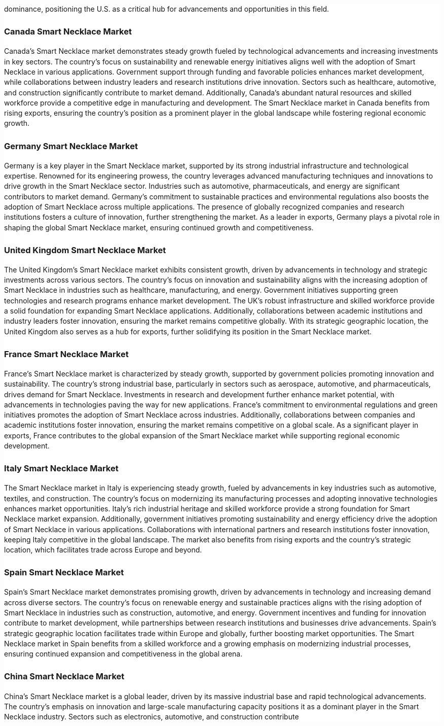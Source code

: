 dominance, positioning the U.S. as a critical hub for advancements and opportunities in this field.</p><h3>Canada Smart Necklace Market</h3><p>Canada&rsquo;s Smart Necklace market demonstrates steady growth fueled by technological advancements and increasing investments in key sectors. The country&rsquo;s focus on sustainability and renewable energy initiatives aligns well with the adoption of Smart Necklace in various applications. Government support through funding and favorable policies enhances market development, while collaborations between industry leaders and research institutions drive innovation. Sectors such as healthcare, automotive, and construction significantly contribute to market demand. Additionally, Canada&rsquo;s abundant natural resources and skilled workforce provide a competitive edge in manufacturing and development. The Smart Necklace market in Canada benefits from rising exports, ensuring the country&rsquo;s position as a prominent player in the global landscape while fostering regional economic growth.</p><h3>Germany Smart Necklace Market</h3><p>Germany is a key player in the Smart Necklace market, supported by its strong industrial infrastructure and technological expertise. Renowned for its engineering prowess, the country leverages advanced manufacturing techniques and innovations to drive growth in the Smart Necklace sector. Industries such as automotive, pharmaceuticals, and energy are significant contributors to market demand. Germany&rsquo;s commitment to sustainable practices and environmental regulations also boosts the adoption of Smart Necklace across multiple applications. The presence of globally recognized companies and research institutions fosters a culture of innovation, further strengthening the market. As a leader in exports, Germany plays a pivotal role in shaping the global Smart Necklace market, ensuring continued growth and competitiveness.</p><h3>United Kingdom Smart Necklace Market</h3><p>The United Kingdom&rsquo;s Smart Necklace market exhibits consistent growth, driven by advancements in technology and strategic investments across various sectors. The country&rsquo;s focus on innovation and sustainability aligns with the increasing adoption of Smart Necklace in industries such as healthcare, manufacturing, and energy. Government initiatives supporting green technologies and research programs enhance market development. The UK&rsquo;s robust infrastructure and skilled workforce provide a solid foundation for expanding Smart Necklace applications. Additionally, collaborations between academic institutions and industry leaders foster innovation, ensuring the market remains competitive globally. With its strategic geographic location, the United Kingdom also serves as a hub for exports, further solidifying its position in the Smart Necklace market.</p><h3>France Smart Necklace Market</h3><p>France&rsquo;s Smart Necklace market is characterized by steady growth, supported by government policies promoting innovation and sustainability. The country&rsquo;s strong industrial base, particularly in sectors such as aerospace, automotive, and pharmaceuticals, drives demand for Smart Necklace. Investments in research and development further enhance market potential, with advancements in technologies paving the way for new applications. France&rsquo;s commitment to environmental regulations and green initiatives promotes the adoption of Smart Necklace across industries. Additionally, collaborations between companies and academic institutions foster innovation, ensuring the market remains competitive on a global scale. As a significant player in exports, France contributes to the global expansion of the Smart Necklace market while supporting regional economic development.</p><h3>Italy Smart Necklace Market</h3><p>The Smart Necklace market in Italy is experiencing steady growth, fueled by advancements in key industries such as automotive, textiles, and construction. The country&rsquo;s focus on modernizing its manufacturing processes and adopting innovative technologies enhances market opportunities. Italy&rsquo;s rich industrial heritage and skilled workforce provide a strong foundation for Smart Necklace market expansion. Additionally, government initiatives promoting sustainability and energy efficiency drive the adoption of Smart Necklace in various applications. Collaborations with international partners and research institutions foster innovation, keeping Italy competitive in the global landscape. The market also benefits from rising exports and the country&rsquo;s strategic location, which facilitates trade across Europe and beyond.</p><h3>Spain Smart Necklace Market</h3><p>Spain&rsquo;s Smart Necklace market demonstrates promising growth, driven by advancements in technology and increasing demand across diverse sectors. The country&rsquo;s focus on renewable energy and sustainable practices aligns with the rising adoption of Smart Necklace in industries such as construction, automotive, and energy. Government incentives and funding for innovation contribute to market development, while partnerships between research institutions and businesses drive advancements. Spain&rsquo;s strategic geographic location facilitates trade within Europe and globally, further boosting market opportunities. The Smart Necklace market in Spain benefits from a skilled workforce and a growing emphasis on modernizing industrial processes, ensuring continued expansion and competitiveness in the global arena.</p><h3>China Smart Necklace Market</h3><p>China&rsquo;s Smart Necklace market is a global leader, driven by its massive industrial base and rapid technological advancements. The country&rsquo;s emphasis on innovation and large-scale manufacturing capacity positions it as a dominant player in the Smart Necklace industry. Sectors such as electronics, automotive, and construction contribute